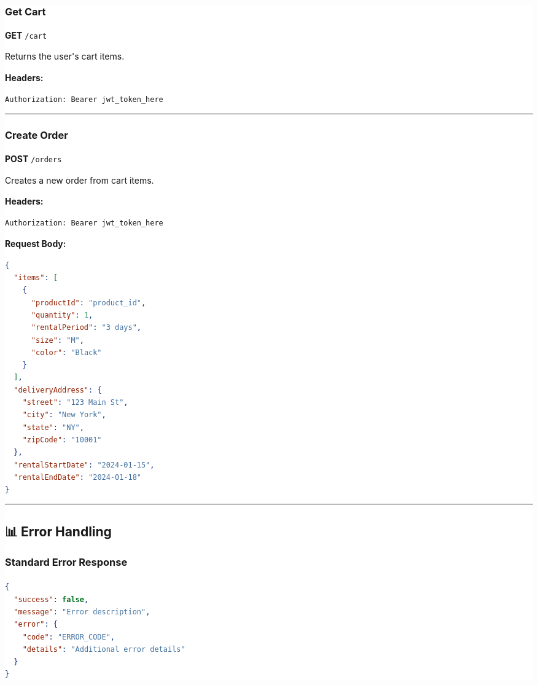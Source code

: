 
### Get Cart

**GET** `/cart`

Returns the user's cart items.

**Headers:**
```
Authorization: Bearer jwt_token_here
```

---

### Create Order

**POST** `/orders`

Creates a new order from cart items.

**Headers:**
```
Authorization: Bearer jwt_token_here
```

**Request Body:**
```json
{
  "items": [
    {
      "productId": "product_id",
      "quantity": 1,
      "rentalPeriod": "3 days",
      "size": "M",
      "color": "Black"
    }
  ],
  "deliveryAddress": {
    "street": "123 Main St",
    "city": "New York",
    "state": "NY",
    "zipCode": "10001"
  },
  "rentalStartDate": "2024-01-15",
  "rentalEndDate": "2024-01-18"
}
```

---

## 📊 Error Handling

### Standard Error Response

```json
{
  "success": false,
  "message": "Error description",
  "error": {
    "code": "ERROR_CODE",
    "details": "Additional error details"
  }
}
```
